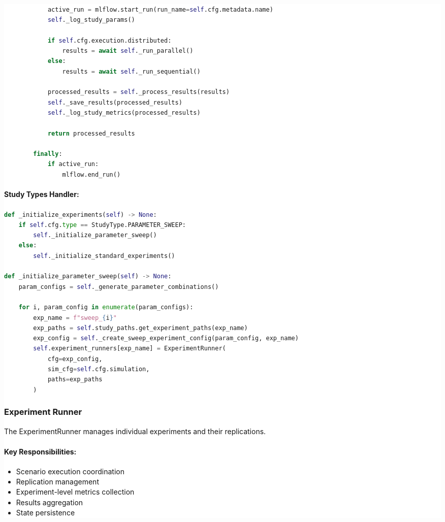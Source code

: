 ```python
            active_run = mlflow.start_run(run_name=self.cfg.metadata.name)
            self._log_study_params()

            if self.cfg.execution.distributed:
                results = await self._run_parallel()
            else:
                results = await self._run_sequential()

            processed_results = self._process_results(results)
            self._save_results(processed_results)
            self._log_study_metrics(processed_results)
            
            return processed_results
            
        finally:
            if active_run:
                mlflow.end_run()
```

#### Study Types Handler:

```python
def _initialize_experiments(self) -> None:
    if self.cfg.type == StudyType.PARAMETER_SWEEP:
        self._initialize_parameter_sweep()
    else:
        self._initialize_standard_experiments()

def _initialize_parameter_sweep(self) -> None:
    param_configs = self._generate_parameter_combinations()
    
    for i, param_config in enumerate(param_configs):
        exp_name = f"sweep_{i}"
        exp_paths = self.study_paths.get_experiment_paths(exp_name)
        exp_config = self._create_sweep_experiment_config(param_config, exp_name)
        self.experiment_runners[exp_name] = ExperimentRunner(
            cfg=exp_config,
            sim_cfg=self.cfg.simulation,
            paths=exp_paths
        )
```

### Experiment Runner

The ExperimentRunner manages individual experiments and their replications.

#### Key Responsibilities:
- Scenario execution coordination
- Replication management
- Experiment-level metrics collection
- Results aggregation
- State persistence
